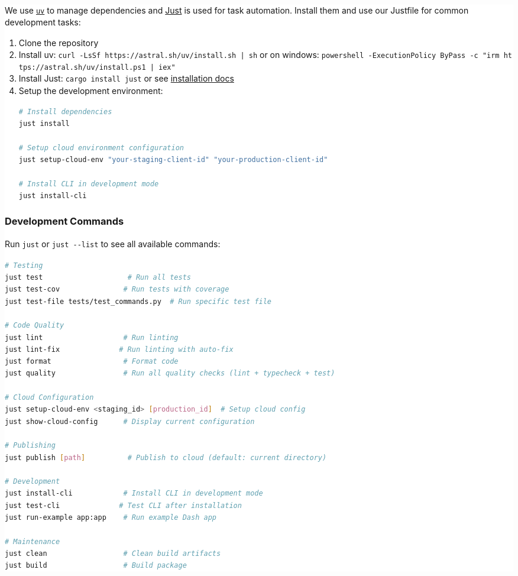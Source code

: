 We use [`uv`](https://docs.astral.sh/uv/) to manage dependencies and [Just](https://github.com/casey/just) is used for task automation. Install them and use our Justfile for common development tasks:

1. Clone the repository
2. Install uv: `curl -LsSf https://astral.sh/uv/install.sh | sh` or on windows: `powershell -ExecutionPolicy ByPass -c "irm https://astral.sh/uv/install.ps1 | iex"`
3. Install Just: `cargo install just` or see [installation docs](https://github.com/casey/just#installation)
4. Setup the development environment:
   ```bash
   # Install dependencies
   just install
   
   # Setup cloud environment configuration
   just setup-cloud-env "your-staging-client-id" "your-production-client-id"
   
   # Install CLI in development mode
   just install-cli
   ```

### Development Commands

Run `just` or `just --list` to see all available commands:

```bash
# Testing
just test                    # Run all tests
just test-cov               # Run tests with coverage
just test-file tests/test_commands.py  # Run specific test file

# Code Quality
just lint                   # Run linting
just lint-fix              # Run linting with auto-fix
just format                 # Format code
just quality                # Run all quality checks (lint + typecheck + test)

# Cloud Configuration
just setup-cloud-env <staging_id> [production_id]  # Setup cloud config
just show-cloud-config      # Display current configuration

# Publishing
just publish [path]          # Publish to cloud (default: current directory)

# Development
just install-cli            # Install CLI in development mode
just test-cli              # Test CLI after installation
just run-example app:app    # Run example Dash app

# Maintenance
just clean                  # Clean build artifacts
just build                  # Build package
```
